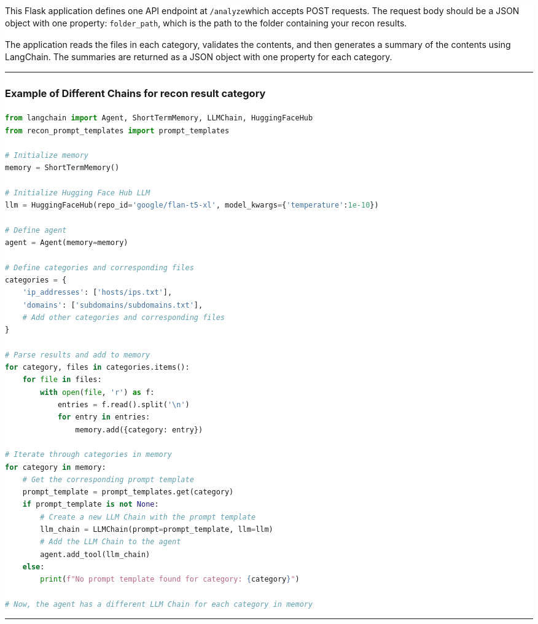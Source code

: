 This Flask application defines one API endpoint at `/analyze`which accepts POST requests. The request body should be a JSON object with one property: `folder_path`, which is the path to the folder containing your recon results.

The application reads the files in each category, validates the contents, and then generates a summary of the contents using LangChain. The summaries are returned as a JSON object with one property for each category.

---

### Example of Different Chains for recon result category

```python
from langchain import Agent, ShortTermMemory, LLMChain, HuggingFaceHub
from recon_prompt_templates import prompt_templates

# Initialize memory
memory = ShortTermMemory()

# Initialize Hugging Face Hub LLM
llm = HuggingFaceHub(repo_id='google/flan-t5-xl', model_kwargs={'temperature':1e-10})

# Define agent
agent = Agent(memory=memory)

# Define categories and corresponding files
categories = {
    'ip_addresses': ['hosts/ips.txt'],
    'domains': ['subdomains/subdomains.txt'],
    # Add other categories and corresponding files
}

# Parse results and add to memory
for category, files in categories.items():
    for file in files:
        with open(file, 'r') as f:
            entries = f.read().split('\n')
            for entry in entries:
                memory.add({category: entry})

# Iterate through categories in memory
for category in memory:
    # Get the corresponding prompt template
    prompt_template = prompt_templates.get(category)
    if prompt_template is not None:
        # Create a new LLM Chain with the prompt template
        llm_chain = LLMChain(prompt=prompt_template, llm=llm)
        # Add the LLM Chain to the agent
        agent.add_tool(llm_chain)
    else:
        print(f"No prompt template found for category: {category}")

# Now, the agent has a different LLM Chain for each category in memory
```

---